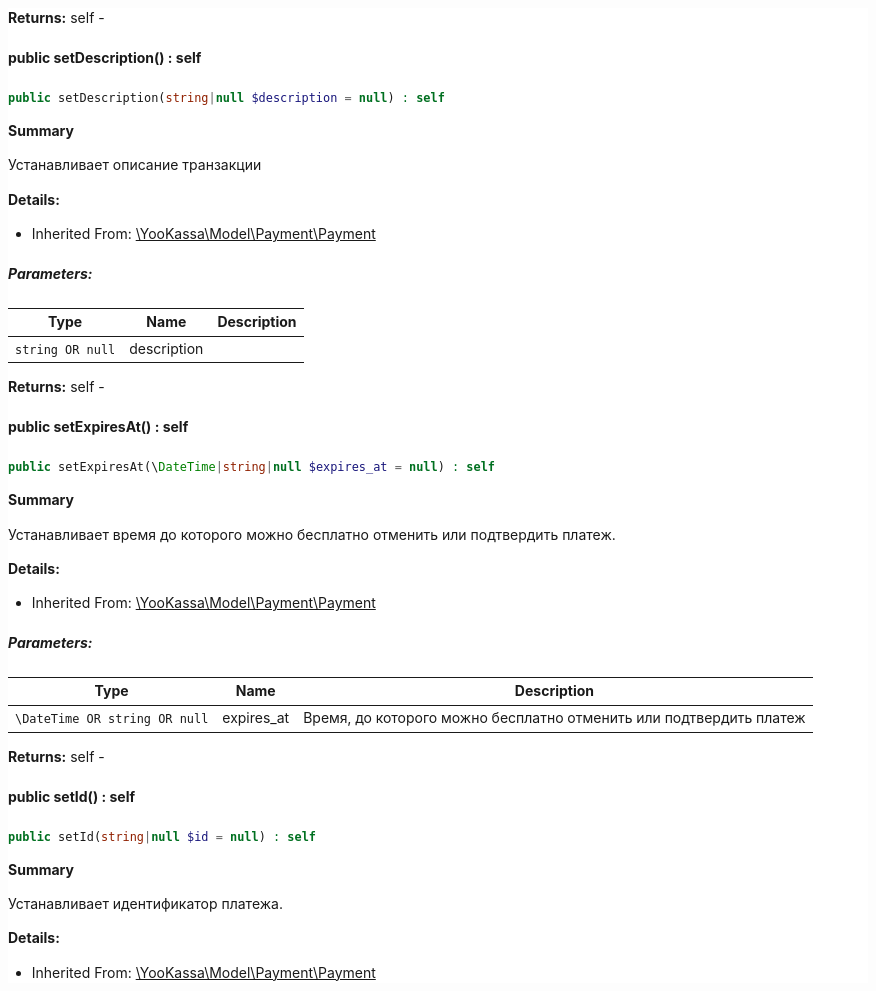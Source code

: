 **Returns:** self - 


<a name="method_setDescription" class="anchor"></a>
#### public setDescription() : self

```php
public setDescription(string|null $description = null) : self
```

**Summary**

Устанавливает описание транзакции

**Details:**
* Inherited From: [\YooKassa\Model\Payment\Payment](../classes/YooKassa-Model-Payment-Payment.md)

##### Parameters:
| Type | Name | Description |
| ---- | ---- | ----------- |
| <code lang="php">string OR null</code> | description  |  |

**Returns:** self - 


<a name="method_setExpiresAt" class="anchor"></a>
#### public setExpiresAt() : self

```php
public setExpiresAt(\DateTime|string|null $expires_at = null) : self
```

**Summary**

Устанавливает время до которого можно бесплатно отменить или подтвердить платеж.

**Details:**
* Inherited From: [\YooKassa\Model\Payment\Payment](../classes/YooKassa-Model-Payment-Payment.md)

##### Parameters:
| Type | Name | Description |
| ---- | ---- | ----------- |
| <code lang="php">\DateTime OR string OR null</code> | expires_at  | Время, до которого можно бесплатно отменить или подтвердить платеж |

**Returns:** self - 


<a name="method_setId" class="anchor"></a>
#### public setId() : self

```php
public setId(string|null $id = null) : self
```

**Summary**

Устанавливает идентификатор платежа.

**Details:**
* Inherited From: [\YooKassa\Model\Payment\Payment](../classes/YooKassa-Model-Payment-Payment.md)
